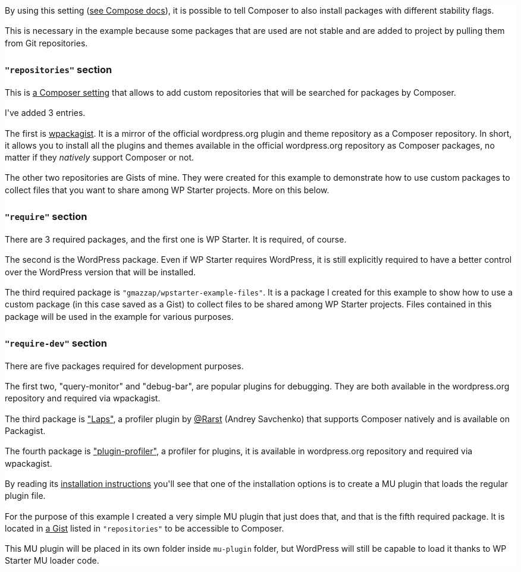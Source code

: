 By using this setting ([see Compose docs](https://getcomposer.org/doc/04-schema.md#minimum-stability)), it is possible to tell Composer to also install packages with different stability flags.

This is necessary in the example because some packages that are used are not stable and are added to project by pulling them from Git repositories.

### `"repositories"` section

This is [a Composer setting](https://getcomposer.org/doc/04-schema.md#repositories) that allows to add custom repositories that will be searched for packages by Composer.

I've added 3 entries.

The first is [wpackagist](https://wpackagist.org). It is a mirror of the official wordpress.org plugin and theme repository as a Composer repository. In short, it allows you to install all the plugins and themes available in the official wordpress.org repository as Composer packages, no matter if they *natively* support Composer or not.

The other two repositories are Gists of mine. They were created for this example to demonstrate how to use custom packages to collect files that you want to share among WP Starter projects. More on this below.

### `"require"` section

There are 3 required packages, and the first one is WP Starter. It is required, of course.

The second is the WordPress package. Even if WP Starter requires WordPress, it is still explicitly required to have a better control over the WordPress version that will be installed.

The third required package is `"gmazzap/wpstarter-example-files"`. It is a package I created for this example to show how to use a custom package (in this case saved as a Gist) to collect files to be shared among WP Starter projects. Files contained in this package will be used in the example for various purposes.

### `"require-dev"` section

There are five packages required for development purposes.

The first two, "query-monitor" and "debug-bar", are popular plugins for debugging. They are both available in the wordpress.org repository and required via wpackagist.

The third package is ["Laps"](https://github.com/Rarst/laps), a profiler plugin by [@Rarst](http://t.co/dTX2awK3Qv) (Andrey Savchenko) that supports Composer natively and is available on Packagist.

The fourth package is ["plugin-profiler"](https://wordpress.org/plugins/plugin-profiler/), a profiler for plugins, it is available in wordpress.org repository and required via wpackagist.

By reading its [installation instructions](https://wordpress.org/plugins/plugin-profiler/installation/) you'll see that one of the installation options is to create a MU plugin that loads the regular plugin file.

For the purpose of this example I created a very simple MU plugin that just does that, and that is the fifth required package. It is located in [a Gist](https://gist.github.com/Giuseppe-Mazzapica/9939793dfb2a2361cd0f) listed in `"repositories"` to be accessible to Composer.

This MU plugin will be placed in its own folder inside `mu-plugin` folder, but WordPress will still be capable to load it thanks to WP Starter MU loader code.

